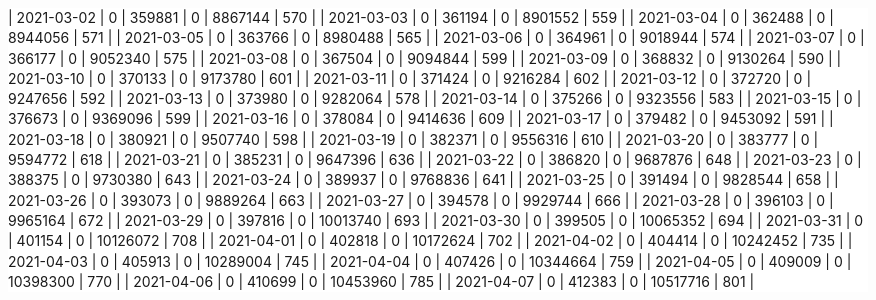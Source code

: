 | 2021-03-02 | 0 | 359881 | 0 | 8867144 | 570 |
| 2021-03-03 | 0 | 361194 | 0 | 8901552 | 559 |
| 2021-03-04 | 0 | 362488 | 0 | 8944056 | 571 |
| 2021-03-05 | 0 | 363766 | 0 | 8980488 | 565 |
| 2021-03-06 | 0 | 364961 | 0 | 9018944 | 574 |
| 2021-03-07 | 0 | 366177 | 0 | 9052340 | 575 |
| 2021-03-08 | 0 | 367504 | 0 | 9094844 | 599 |
| 2021-03-09 | 0 | 368832 | 0 | 9130264 | 590 |
| 2021-03-10 | 0 | 370133 | 0 | 9173780 | 601 |
| 2021-03-11 | 0 | 371424 | 0 | 9216284 | 602 |
| 2021-03-12 | 0 | 372720 | 0 | 9247656 | 592 |
| 2021-03-13 | 0 | 373980 | 0 | 9282064 | 578 |
| 2021-03-14 | 0 | 375266 | 0 | 9323556 | 583 |
| 2021-03-15 | 0 | 376673 | 0 | 9369096 | 599 |
| 2021-03-16 | 0 | 378084 | 0 | 9414636 | 609 |
| 2021-03-17 | 0 | 379482 | 0 | 9453092 | 591 |
| 2021-03-18 | 0 | 380921 | 0 | 9507740 | 598 |
| 2021-03-19 | 0 | 382371 | 0 | 9556316 | 610 |
| 2021-03-20 | 0 | 383777 | 0 | 9594772 | 618 |
| 2021-03-21 | 0 | 385231 | 0 | 9647396 | 636 |
| 2021-03-22 | 0 | 386820 | 0 | 9687876 | 648 |
| 2021-03-23 | 0 | 388375 | 0 | 9730380 | 643 |
| 2021-03-24 | 0 | 389937 | 0 | 9768836 | 641 |
| 2021-03-25 | 0 | 391494 | 0 | 9828544 | 658 |
| 2021-03-26 | 0 | 393073 | 0 | 9889264 | 663 |
| 2021-03-27 | 0 | 394578 | 0 | 9929744 | 666 |
| 2021-03-28 | 0 | 396103 | 0 | 9965164 | 672 |
| 2021-03-29 | 0 | 397816 | 0 | 10013740 | 693 |
| 2021-03-30 | 0 | 399505 | 0 | 10065352 | 694 |
| 2021-03-31 | 0 | 401154 | 0 | 10126072 | 708 |
| 2021-04-01 | 0 | 402818 | 0 | 10172624 | 702 |
| 2021-04-02 | 0 | 404414 | 0 | 10242452 | 735 |
| 2021-04-03 | 0 | 405913 | 0 | 10289004 | 745 |
| 2021-04-04 | 0 | 407426 | 0 | 10344664 | 759 |
| 2021-04-05 | 0 | 409009 | 0 | 10398300 | 770 |
| 2021-04-06 | 0 | 410699 | 0 | 10453960 | 785 |
| 2021-04-07 | 0 | 412383 | 0 | 10517716 | 801 |